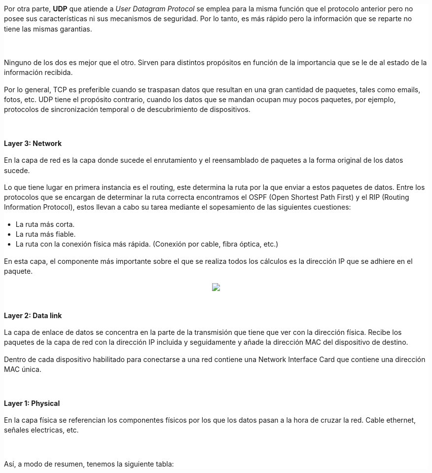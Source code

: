 Por otra parte, **UDP** que atiende a *User Datagram Protocol* se emplea para la misma función que el protocolo anterior pero no posee sus características ni sus mecanismos de seguridad. Por lo tanto, es más rápido pero la información que se reparte no tiene las mismas garantias.

<br />

Ninguno de los dos es mejor que el otro. Sirven para distintos propósitos en función de la importancia que se le de al estado de la información recibida.

Por lo general, TCP es preferible cuando se traspasan datos que resultan en una gran cantidad de paquetes, tales como emails, fotos, etc. UDP tiene el propósito contrario, cuando los datos que se mandan ocupan muy pocos paquetes, por ejemplo, protocolos de sincronización temporal o de descubrimiento de dispositivos.

<br />

**Layer 3: Network**

En la capa de red es la capa donde sucede el enrutamiento y el reensamblado de paquetes a la forma original de los datos sucede.

Lo que tiene lugar en primera instancia es el routing, este determina la ruta por la que enviar a estos paquetes de datos. Entre los protocolos que se encargan de determinar la ruta correcta encontramos el OSPF (Open Shortest Path First) y el RIP (Routing Information Protocol), estos llevan a cabo su tarea mediante el sopesamiento de las siguientes cuestiones:

- La ruta más corta.
- La ruta más fiable.
- La ruta con la conexión física más rápida. (Conexión por cable, fibra óptica, etc.)

En esta capa, el componente más importante sobre el que se realiza todos los cálculos es la dirección IP que se adhiere en el paquete.

<div style="text-align:center">
	<img src="{{ 'assets/img/THM/Pasted image 20220706101724.png' | relative_url }}" text-align="center"/>
</div>

<br />

**Layer 2: Data link**

La capa de enlace de datos se concentra en la parte de la transmisión que tiene que ver con la dirección física. Recibe los paquetes de la capa de red con la dirección IP incluida y seguidamente y añade la dirección MAC del dispositivo de destino.

Dentro de cada dispositivo habilitado para conectarse a una red contiene una Network Interface Card que contiene una dirección MAC única.

<br />

**Layer 1: Physical**

En la capa física se referencian los componentes físicos por los que los datos pasan a la hora de cruzar la red. Cable ethernet, señales electricas, etc.

<br />

Así, a modo de resumen, tenemos la siguiente tabla:
